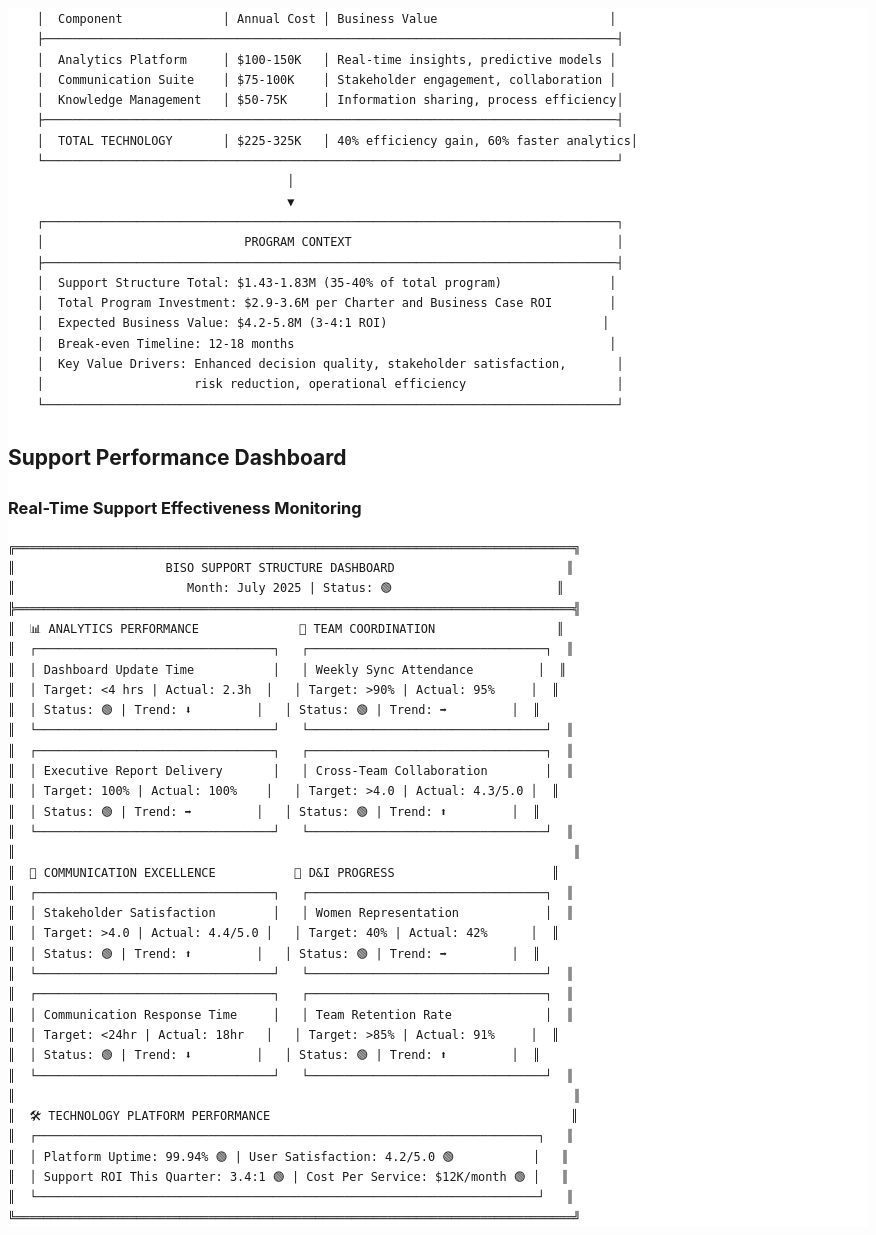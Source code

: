 ```
    │  Component              │ Annual Cost │ Business Value                        │
    ├────────────────────────────────────────────────────────────────────────────────┤
    │  Analytics Platform     │ $100-150K   │ Real-time insights, predictive models │
    │  Communication Suite    │ $75-100K    │ Stakeholder engagement, collaboration │ 
    │  Knowledge Management   │ $50-75K     │ Information sharing, process efficiency│
    ├────────────────────────────────────────────────────────────────────────────────┤
    │  TOTAL TECHNOLOGY       │ $225-325K   │ 40% efficiency gain, 60% faster analytics│
    └────────────────────────────────────────────────────────────────────────────────┘
                                       │
                                       ▼
    ┌────────────────────────────────────────────────────────────────────────────────┐
    │                            PROGRAM CONTEXT                                     │
    ├────────────────────────────────────────────────────────────────────────────────┤
    │  Support Structure Total: $1.43-1.83M (35-40% of total program)               │
    │  Total Program Investment: $2.9-3.6M per Charter and Business Case ROI        │
    │  Expected Business Value: $4.2-5.8M (3-4:1 ROI)                              │
    │  Break-even Timeline: 12-18 months                                            │
    │  Key Value Drivers: Enhanced decision quality, stakeholder satisfaction,       │
    │                     risk reduction, operational efficiency                     │
    └────────────────────────────────────────────────────────────────────────────────┘
```

## Support Performance Dashboard

### **Real-Time Support Effectiveness Monitoring**
```
╔══════════════════════════════════════════════════════════════════════════════╗
║                     BISO SUPPORT STRUCTURE DASHBOARD                        ║
║                        Month: July 2025 | Status: 🟢                       ║
╠══════════════════════════════════════════════════════════════════════════════╣
║  📊 ANALYTICS PERFORMANCE              🤝 TEAM COORDINATION                 ║
║  ┌─────────────────────────────────┐   ┌─────────────────────────────────┐  ║
║  │ Dashboard Update Time           │   │ Weekly Sync Attendance         │  ║
║  │ Target: <4 hrs | Actual: 2.3h  │   │ Target: >90% | Actual: 95%     │  ║
║  │ Status: 🟢 | Trend: ⬇️         │   │ Status: 🟢 | Trend: ➡️         │  ║
║  └─────────────────────────────────┘   └─────────────────────────────────┘  ║
║  ┌─────────────────────────────────┐   ┌─────────────────────────────────┐  ║
║  │ Executive Report Delivery       │   │ Cross-Team Collaboration        │  ║
║  │ Target: 100% | Actual: 100%    │   │ Target: >4.0 | Actual: 4.3/5.0 │  ║
║  │ Status: 🟢 | Trend: ➡️         │   │ Status: 🟢 | Trend: ⬆️         │  ║
║  └─────────────────────────────────┘   └─────────────────────────────────┘  ║
║                                                                              ║
║  💬 COMMUNICATION EXCELLENCE           🌟 D&I PROGRESS                      ║
║  ┌─────────────────────────────────┐   ┌─────────────────────────────────┐  ║
║  │ Stakeholder Satisfaction        │   │ Women Representation            │  ║
║  │ Target: >4.0 | Actual: 4.4/5.0 │   │ Target: 40% | Actual: 42%      │  ║
║  │ Status: 🟢 | Trend: ⬆️         │   │ Status: 🟢 | Trend: ➡️         │  ║
║  └─────────────────────────────────┘   └─────────────────────────────────┘  ║
║  ┌─────────────────────────────────┐   ┌─────────────────────────────────┐  ║
║  │ Communication Response Time     │   │ Team Retention Rate             │  ║
║  │ Target: <24hr | Actual: 18hr   │   │ Target: >85% | Actual: 91%     │  ║
║  │ Status: 🟢 | Trend: ⬇️         │   │ Status: 🟢 | Trend: ⬆️         │  ║
║  └─────────────────────────────────┘   └─────────────────────────────────┘  ║
║                                                                              ║
║  🛠️ TECHNOLOGY PLATFORM PERFORMANCE                                          ║
║  ┌──────────────────────────────────────────────────────────────────────┐   ║
║  │ Platform Uptime: 99.94% 🟢 | User Satisfaction: 4.2/5.0 🟢           │   ║
║  │ Support ROI This Quarter: 3.4:1 🟢 | Cost Per Service: $12K/month 🟢 │   ║
║  └──────────────────────────────────────────────────────────────────────┘   ║
╚══════════════════════════════════════════════════════════════════════════════╝
```

